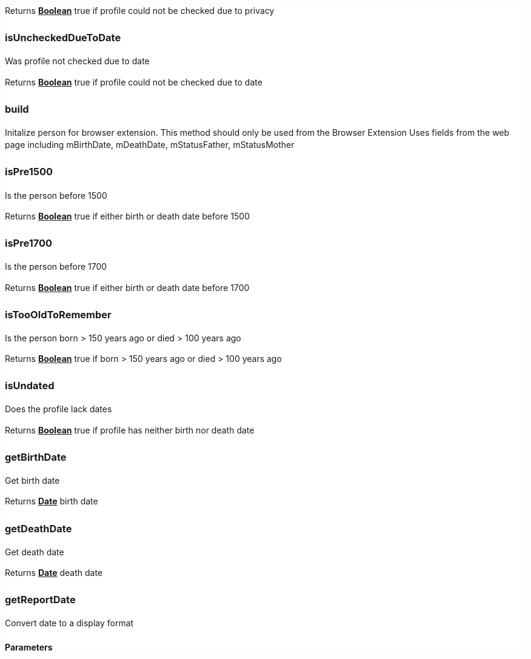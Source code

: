 Returns **[Boolean][7]** true if profile could not be checked due to privacy

### isUncheckedDueToDate

Was profile not checked due to date

Returns **[Boolean][7]** true if profile could not be checked due to date

### build

Initalize person for browser extension.
This method should only be used from the Browser Extension
Uses fields from the web page including mBirthDate, mDeathDate,
mStatusFather, mStatusMother

### isPre1500

Is the person before 1500

Returns **[Boolean][7]** true if either birth or death date before 1500

### isPre1700

Is the person before 1700

Returns **[Boolean][7]** true if either birth or death date before 1700

### isTooOldToRemember

Is the person born > 150 years ago or died > 100 years ago

Returns **[Boolean][7]** true if born > 150 years ago or died > 100 years ago

### isUndated

Does the profile lack dates

Returns **[Boolean][7]** true if profile has neither birth nor death date

### getBirthDate

Get birth date

Returns **[Date][10]** birth date

### getDeathDate

Get death date

Returns **[Date][10]** death date

### getReportDate

Convert date to a display format

#### Parameters


[1]: #biocheckperson
[2]: #biochecktemplatemanager
[3]: #biography
[4]: #dnainvaldsourcecount
[5]: #sourcerules
[6]: https://developer.mozilla.org/docs/Web/JavaScript/Reference/Global_Objects/Object
[7]: https://developer.mozilla.org/docs/Web/JavaScript/Reference/Global_Objects/Boolean
[8]: https://developer.mozilla.org/docs/Web/JavaScript/Reference/Global_Objects/String
[9]: https://developer.mozilla.org/docs/Web/JavaScript/Reference/Global_Objects/Number
[10]: https://developer.mozilla.org/docs/Web/JavaScript/Reference/Global_Objects/Date
[11]: https://developer.mozilla.org/docs/Web/JavaScript/Reference/Global_Objects/Array